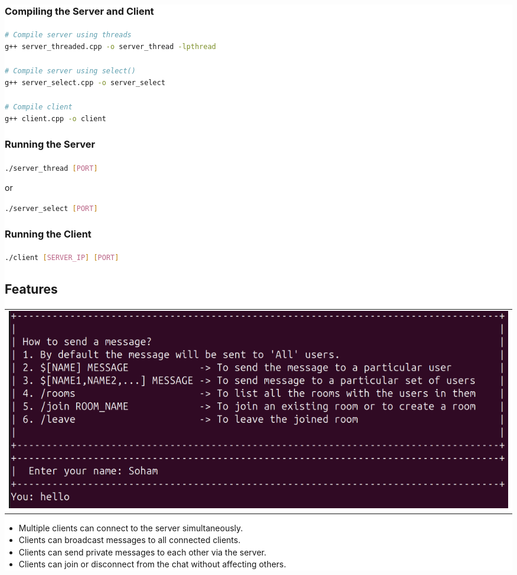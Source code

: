 ### Compiling the Server and Client
```bash
# Compile server using threads
g++ server_threaded.cpp -o server_thread -lpthread

# Compile server using select()
g++ server_select.cpp -o server_select

# Compile client
g++ client.cpp -o client
```

### Running the Server
```bash
./server_thread [PORT]
```
or
```bash
./server_select [PORT]
```

### Running the Client
```bash
./client [SERVER_IP] [PORT]
```

## Features
<table>
    <tr>
    <td><img src="images/12.png" alt="Image 1"></td>
    </tr>
</table>

- Multiple clients can connect to the server simultaneously.
- Clients can broadcast messages to all connected clients.
- Clients can send private messages to each other via the server.
- Clients can join or disconnect from the chat without affecting others.
